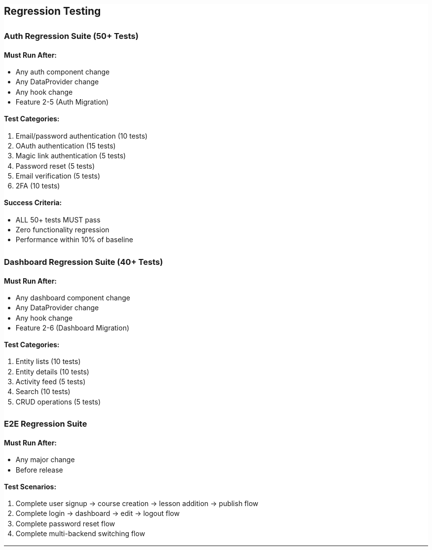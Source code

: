 
## Regression Testing

### Auth Regression Suite (50+ Tests)

**Must Run After:**
- Any auth component change
- Any DataProvider change
- Any hook change
- Feature 2-5 (Auth Migration)

**Test Categories:**
1. Email/password authentication (10 tests)
2. OAuth authentication (15 tests)
3. Magic link authentication (5 tests)
4. Password reset (5 tests)
5. Email verification (5 tests)
6. 2FA (10 tests)

**Success Criteria:**
- ALL 50+ tests MUST pass
- Zero functionality regression
- Performance within 10% of baseline

### Dashboard Regression Suite (40+ Tests)

**Must Run After:**
- Any dashboard component change
- Any DataProvider change
- Any hook change
- Feature 2-6 (Dashboard Migration)

**Test Categories:**
1. Entity lists (10 tests)
2. Entity details (10 tests)
3. Activity feed (5 tests)
4. Search (10 tests)
5. CRUD operations (5 tests)

### E2E Regression Suite

**Must Run After:**
- Any major change
- Before release

**Test Scenarios:**
1. Complete user signup → course creation → lesson addition → publish flow
2. Complete login → dashboard → edit → logout flow
3. Complete password reset flow
4. Complete multi-backend switching flow

---
